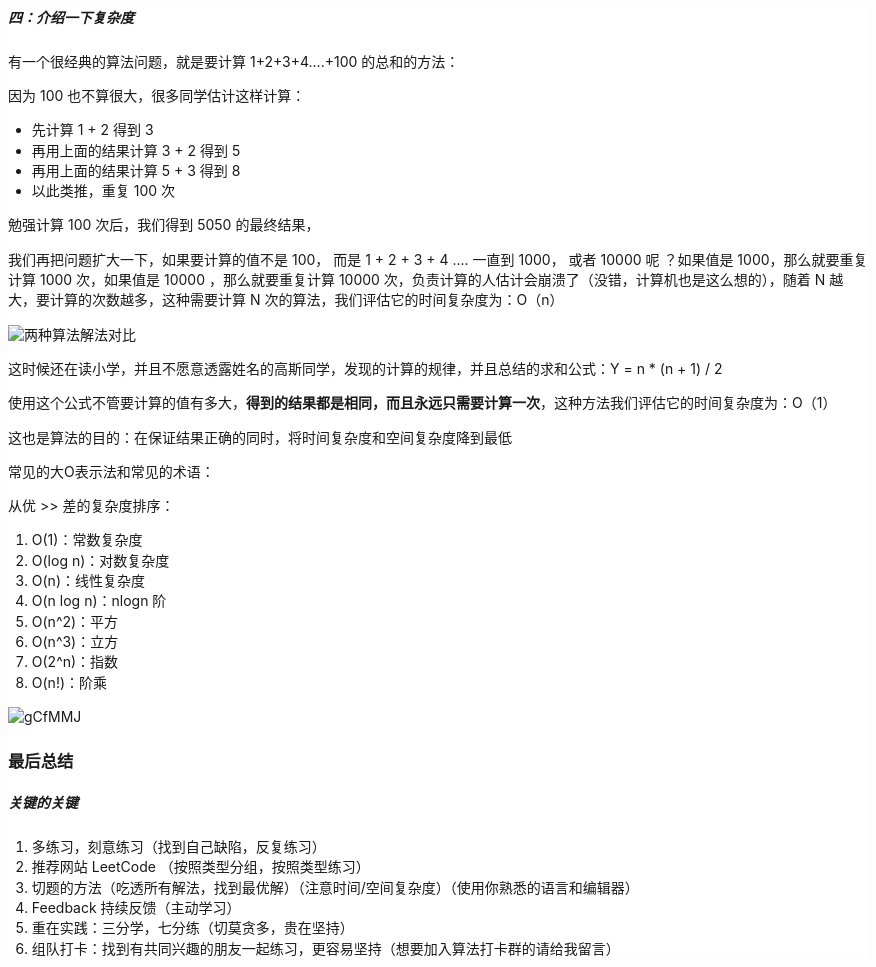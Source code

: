 

##### 四：介绍一下复杂度

有一个很经典的算法问题，就是要计算 1+2+3+4....+100 的总和的方法：

因为 100 也不算很大，很多同学估计这样计算：

* 先计算 1 + 2 得到 3
* 再用上面的结果计算 3 + 2 得到 5 
* 再用上面的结果计算 5 + 3 得到 8
* 以此类推，重复 100 次

勉强计算 100 次后，我们得到 5050 的最终结果，

我们再把问题扩大一下，如果要计算的值不是 100， 而是 1 + 2 + 3 + 4 ....  一直到 1000， 或者 10000 呢 ？如果值是 1000，那么就要重复计算 1000 次，如果值是 10000 ，那么就要重复计算 10000 次，负责计算的人估计会崩溃了（没错，计算机也是这么想的），随着 N 越大，要计算的次数越多，这种需要计算 N 次的算法，我们评估它的时间复杂度为：O（n）

![两种算法解法对比](https://pcloud-1258173945.cos.ap-guangzhou.myqcloud.com/uPic/FUDwSl.png)

这时候还在读小学，并且不愿意透露姓名的高斯同学，发现的计算的规律，并且总结的求和公式：Y = n * (n + 1) / 2

使用这个公式不管要计算的值有多大，**得到的结果都是相同，而且永远只需要计算一次**，这种方法我们评估它的时间复杂度为：O（1）

这也是算法的目的：在保证结果正确的同时，将时间复杂度和空间复杂度降到最低



常见的大O表示法和常见的术语：

从优 >> 差的复杂度排序：

1. O(1)：常数复杂度
2. O(log n)：对数复杂度
3. O(n)：线性复杂度
4. O(n log n)：nlogn 阶
5. O(n^2)：平方
6. O(n^3)：立方
7. O(2^n)：指数
8. O(n!)：阶乘

![gCfMMJ](https://pcloud-1258173945.cos.ap-guangzhou.myqcloud.com/uPic/gCfMMJ.png)



### 最后总结

##### 关键的关键

1. 多练习，刻意练习（找到自己缺陷，反复练习）
2. 推荐网站 LeetCode （按照类型分组，按照类型练习）
3. 切题的方法（吃透所有解法，找到最优解）（注意时间/空间复杂度）（使用你熟悉的语言和编辑器）
4. Feedback 持续反馈（主动学习）
5. 重在实践：三分学，七分练（切莫贪多，贵在坚持）
6. 组队打卡：找到有共同兴趣的朋友一起练习，更容易坚持（想要加入算法打卡群的请给我留言）

